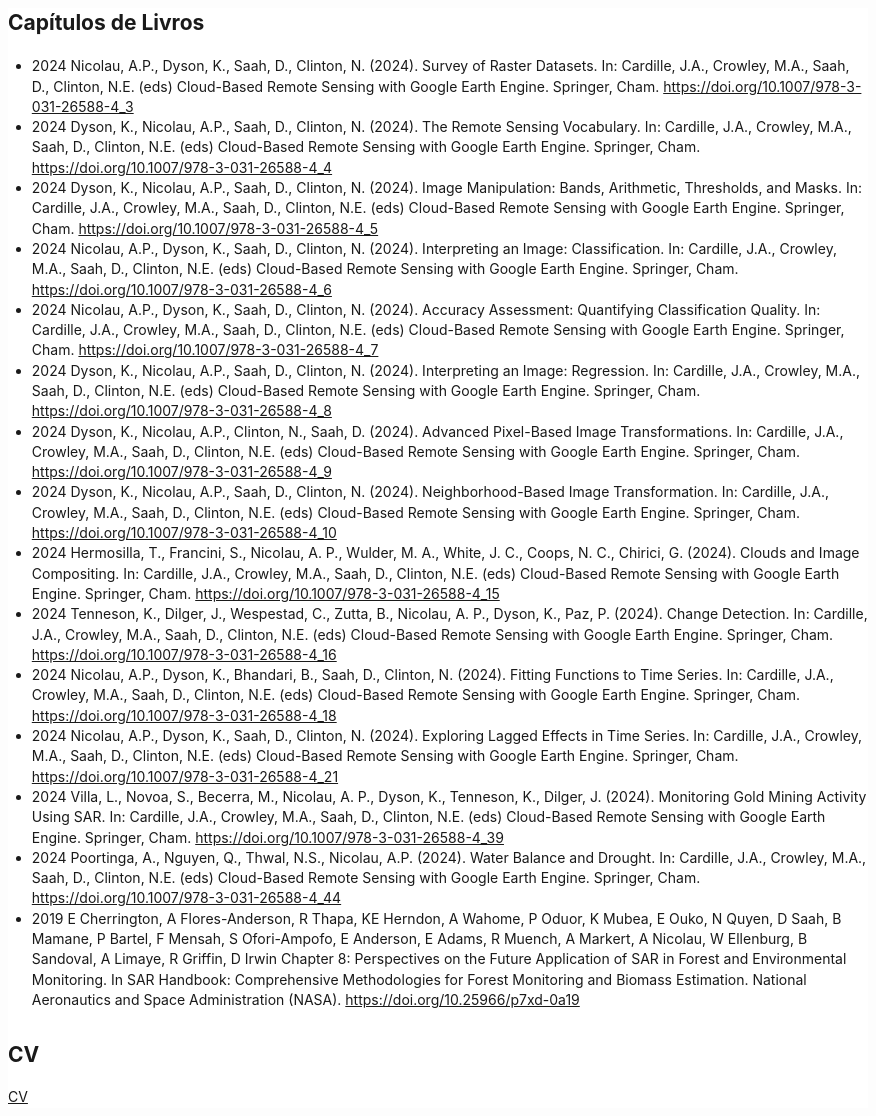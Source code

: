 ## Capítulos de Livros
- 2024	Nicolau, A.P., Dyson, K., Saah, D., Clinton, N. (2024). Survey of Raster Datasets. In: Cardille, J.A., Crowley, M.A., Saah, D., Clinton, N.E. (eds) Cloud-Based Remote Sensing with Google Earth Engine. Springer, Cham. https://doi.org/10.1007/978-3-031-26588-4_3
- 2024	Dyson, K., Nicolau, A.P., Saah, D., Clinton, N. (2024). The Remote Sensing Vocabulary. In: Cardille, J.A., Crowley, M.A., Saah, D., Clinton, N.E. (eds) Cloud-Based Remote Sensing with Google Earth Engine. Springer, Cham. https://doi.org/10.1007/978-3-031-26588-4_4
- 2024	Dyson, K., Nicolau, A.P., Saah, D., Clinton, N. (2024). Image Manipulation: Bands, Arithmetic, Thresholds, and Masks. In: Cardille, J.A., Crowley, M.A., Saah, D., Clinton, N.E. (eds) Cloud-Based Remote Sensing with Google Earth Engine. Springer, Cham. https://doi.org/10.1007/978-3-031-26588-4_5
- 2024	Nicolau, A.P., Dyson, K., Saah, D., Clinton, N. (2024). Interpreting an Image: Classification. In: Cardille, J.A., Crowley, M.A., Saah, D., Clinton, N.E. (eds) Cloud-Based Remote Sensing with Google Earth Engine. Springer, Cham. https://doi.org/10.1007/978-3-031-26588-4_6
- 2024	Nicolau, A.P., Dyson, K., Saah, D., Clinton, N. (2024). Accuracy Assessment: Quantifying Classification Quality. In: Cardille, J.A., Crowley, M.A., Saah, D., Clinton, N.E. (eds) Cloud-Based Remote Sensing with Google Earth Engine. Springer, Cham. https://doi.org/10.1007/978-3-031-26588-4_7
- 2024	Dyson, K., Nicolau, A.P., Saah, D., Clinton, N. (2024). Interpreting an Image: Regression. In: Cardille, J.A., Crowley, M.A., Saah, D., Clinton, N.E. (eds) Cloud-Based Remote Sensing with Google Earth Engine. Springer, Cham. https://doi.org/10.1007/978-3-031-26588-4_8
- 2024	Dyson, K., Nicolau, A.P., Clinton, N., Saah, D. (2024). Advanced Pixel-Based Image Transformations. In: Cardille, J.A., Crowley, M.A., Saah, D., Clinton, N.E. (eds) Cloud-Based Remote Sensing with Google Earth Engine. Springer, Cham. https://doi.org/10.1007/978-3-031-26588-4_9
- 2024	Dyson, K., Nicolau, A.P., Saah, D., Clinton, N. (2024). Neighborhood-Based Image Transformation. In: Cardille, J.A., Crowley, M.A., Saah, D., Clinton, N.E. (eds) Cloud-Based Remote Sensing with Google Earth Engine. Springer, Cham. https://doi.org/10.1007/978-3-031-26588-4_10
- 2024	Hermosilla, T., Francini, S., Nicolau, A. P., Wulder, M. A., White, J. C., Coops, N. C., Chirici, G. (2024). Clouds and Image Compositing. In: Cardille, J.A., Crowley, M.A., Saah, D., Clinton, N.E. (eds) Cloud-Based Remote Sensing with Google Earth Engine. Springer, Cham. https://doi.org/10.1007/978-3-031-26588-4_15
- 2024	Tenneson, K., Dilger, J., Wespestad, C., Zutta, B., Nicolau, A. P., Dyson, K., Paz, P. (2024). Change Detection. In: Cardille, J.A., Crowley, M.A., Saah, D., Clinton, N.E. (eds) Cloud-Based Remote Sensing with Google Earth Engine. Springer, Cham. https://doi.org/10.1007/978-3-031-26588-4_16
- 2024	Nicolau, A.P., Dyson, K., Bhandari, B., Saah, D., Clinton, N. (2024). Fitting Functions to Time Series. In: Cardille, J.A., Crowley, M.A., Saah, D., Clinton, N.E. (eds) Cloud-Based Remote Sensing with Google Earth Engine. Springer, Cham. https://doi.org/10.1007/978-3-031-26588-4_18
- 2024	Nicolau, A.P., Dyson, K., Saah, D., Clinton, N. (2024). Exploring Lagged Effects in Time Series. In: Cardille, J.A., Crowley, M.A., Saah, D., Clinton, N.E. (eds) Cloud-Based Remote Sensing with Google Earth Engine. Springer, Cham. https://doi.org/10.1007/978-3-031-26588-4_21
- 2024	Villa, L., Novoa, S., Becerra, M., Nicolau, A. P., Dyson, K., Tenneson, K., Dilger, J. (2024). Monitoring Gold Mining Activity Using SAR. In: Cardille, J.A., Crowley, M.A., Saah, D., Clinton, N.E. (eds) Cloud-Based Remote Sensing with Google Earth Engine. Springer, Cham. https://doi.org/10.1007/978-3-031-26588-4_39
- 2024	Poortinga, A., Nguyen, Q., Thwal, N.S., Nicolau, A.P. (2024). Water Balance and Drought. In: Cardille, J.A., Crowley, M.A., Saah, D., Clinton, N.E. (eds) Cloud-Based Remote Sensing with Google Earth Engine. Springer, Cham. https://doi.org/10.1007/978-3-031-26588-4_44
- 2019	E Cherrington, A Flores-Anderson, R Thapa, KE Herndon, A Wahome, P Oduor, K Mubea, E Ouko, N Quyen, D Saah, B Mamane, P Bartel, F Mensah, S Ofori-Ampofo, E Anderson, E Adams, R Muench, A Markert, A Nicolau, W Ellenburg, B Sandoval, A Limaye, R Griffin, D Irwin
	Chapter 8: Perspectives on the Future Application of SAR in Forest and Environmental Monitoring. In SAR Handbook: Comprehensive Methodologies for Forest Monitoring and Biomass Estimation. National Aeronautics and Space Administration (NASA). https://doi.org/10.25966/p7xd-0a19

## CV
[CV](https://docs.google.com/document/d/175cPrCl8NaBVZh6tnk_KbPs7RZxFRl4vonno60vUpi0/edit?usp=sharing)
